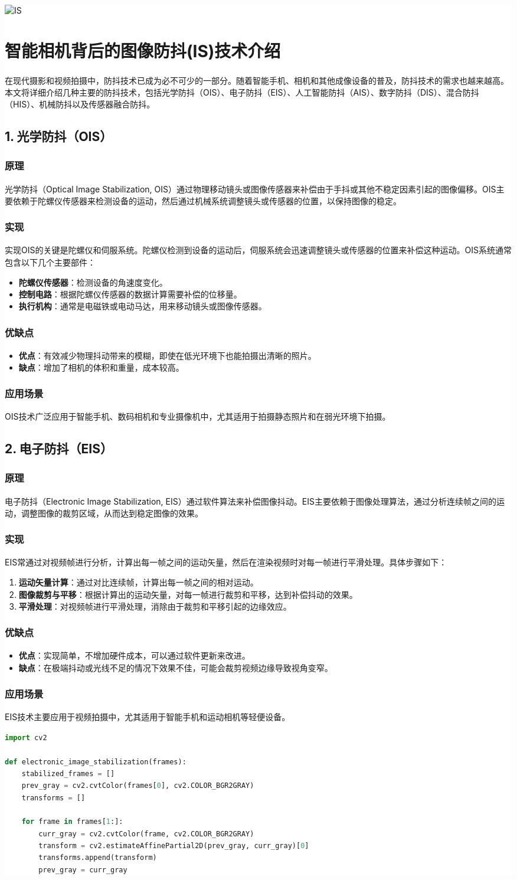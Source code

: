 ![IS](Base/IS/IS.png)
# 智能相机背后的图像防抖(IS)技术介绍

在现代摄影和视频拍摄中，防抖技术已成为必不可少的一部分。随着智能手机、相机和其他成像设备的普及，防抖技术的需求也越来越高。本文将详细介绍几种主要的防抖技术，包括光学防抖（OIS）、电子防抖（EIS）、人工智能防抖（AIS）、数字防抖（DIS）、混合防抖（HIS）、机械防抖以及传感器融合防抖。

## 1. 光学防抖（OIS）

### 原理
光学防抖（Optical Image Stabilization, OIS）通过物理移动镜头或图像传感器来补偿由于手抖或其他不稳定因素引起的图像偏移。OIS主要依赖于陀螺仪传感器来检测设备的运动，然后通过机械系统调整镜头或传感器的位置，以保持图像的稳定。

### 实现
实现OIS的关键是陀螺仪和伺服系统。陀螺仪检测到设备的运动后，伺服系统会迅速调整镜头或传感器的位置来补偿这种运动。OIS系统通常包含以下几个主要部件：

- **陀螺仪传感器**：检测设备的角速度变化。
- **控制电路**：根据陀螺仪传感器的数据计算需要补偿的位移量。
- **执行机构**：通常是电磁铁或电动马达，用来移动镜头或图像传感器。

### 优缺点
- **优点**：有效减少物理抖动带来的模糊，即使在低光环境下也能拍摄出清晰的照片。
- **缺点**：增加了相机的体积和重量，成本较高。

### 应用场景
OIS技术广泛应用于智能手机、数码相机和专业摄像机中，尤其适用于拍摄静态照片和在弱光环境下拍摄。

## 2. 电子防抖（EIS）

### 原理
电子防抖（Electronic Image Stabilization, EIS）通过软件算法来补偿图像抖动。EIS主要依赖于图像处理算法，通过分析连续帧之间的运动，调整图像的裁剪区域，从而达到稳定图像的效果。

### 实现
EIS常通过对视频帧进行分析，计算出每一帧之间的运动矢量，然后在渲染视频时对每一帧进行平滑处理。具体步骤如下：

1. **运动矢量计算**：通过对比连续帧，计算出每一帧之间的相对运动。
2. **图像裁剪与平移**：根据计算出的运动矢量，对每一帧进行裁剪和平移，达到补偿抖动的效果。
3. **平滑处理**：对视频帧进行平滑处理，消除由于裁剪和平移引起的边缘效应。

### 优缺点
- **优点**：实现简单，不增加硬件成本，可以通过软件更新来改进。
- **缺点**：在极端抖动或光线不足的情况下效果不佳，可能会裁剪视频边缘导致视角变窄。

### 应用场景
EIS技术主要应用于视频拍摄中，尤其适用于智能手机和运动相机等轻便设备。

```python
import cv2

def electronic_image_stabilization(frames):
    stabilized_frames = []
    prev_gray = cv2.cvtColor(frames[0], cv2.COLOR_BGR2GRAY)
    transforms = []

    for frame in frames[1:]:
        curr_gray = cv2.cvtColor(frame, cv2.COLOR_BGR2GRAY)
        transform = cv2.estimateAffinePartial2D(prev_gray, curr_gray)[0]
        transforms.append(transform)
        prev_gray = curr_gray

```
